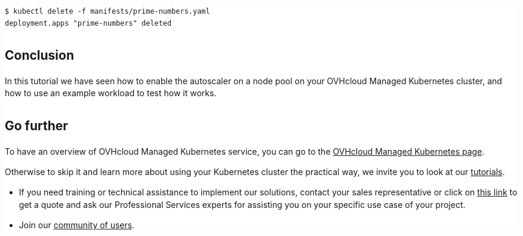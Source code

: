 <pre class="console"><code>$ kubectl delete -f manifests/prime-numbers.yaml
deployment.apps "prime-numbers" deleted
</code></pre>

## Conclusion

In this tutorial we have seen how to enable the autoscaler on a node pool on your OVHcloud Managed Kubernetes cluster, and how to use an example workload to test how it works.

## Go further

To have an overview of OVHcloud Managed Kubernetes service, you can go to the [OVHcloud Managed Kubernetes page](https://www.ovh.com/public-cloud/kubernetes/).

Otherwise to skip it and learn more about using your Kubernetes cluster the practical way, we invite you to look at our [tutorials](/products/public-cloud-containers-orchestration-managed-kubernetes-k8s).

- If you need training or technical assistance to implement our solutions, contact your sales representative or click on [this link](https://www.ovhcloud.com/en-ca/professional-services/) to get a quote and ask our Professional Services experts for assisting you on your specific use case of your project.

- Join our [community of users](https://community.ovh.com/en/).
